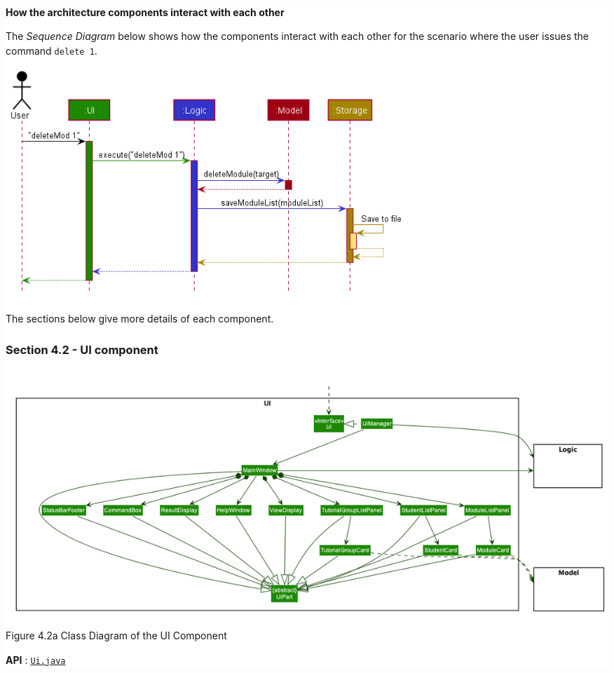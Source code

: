**How the architecture components interact with each other**

The _Sequence Diagram_ below shows how the components interact with each other for the scenario where the user issues the command `delete 1`.

<img src="images/ArchitectureSequenceDiagram.png" width="574" />

The sections below give more details of each component.

### Section 4.2 - UI component

![Structure of the UI Component](images/UiClassDiagram.png)
<figcaption> Figure 4.2a Class Diagram of the UI Component </figcaption>

**API** :
[`Ui.java`](https://github.com/AY2021S1-CS2103T-W12-2/tp/blob/master/src/main/java/seedu/address/ui/Ui.java)
